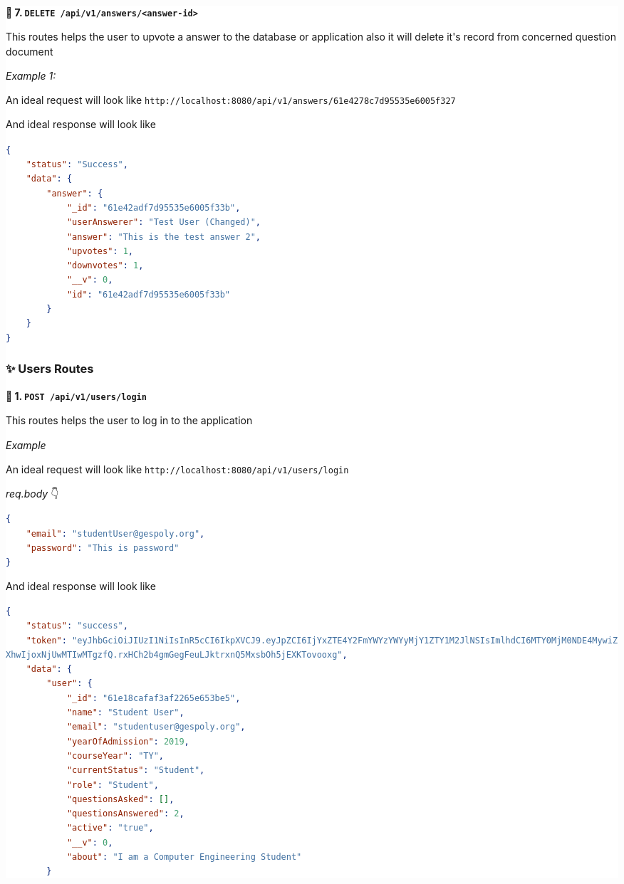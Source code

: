 
**🚩 7. `DELETE /api/v1/answers/<answer-id>`**

This routes helps the user to upvote a answer to the database or application also it will delete it's record from concerned question document

*Example 1:*

An ideal request will look like
`http://localhost:8080/api/v1/answers/61e4278c7d95535e6005f327`

And ideal response will look like
```json
{
    "status": "Success",
    "data": {
        "answer": {
            "_id": "61e42adf7d95535e6005f33b",
            "userAnswerer": "Test User (Changed)",
            "answer": "This is the test answer 2",
            "upvotes": 1,
            "downvotes": 1,
            "__v": 0,
            "id": "61e42adf7d95535e6005f33b"
        }
    }
}
```

### ✨ Users Routes

**🚩 1. `POST /api/v1/users/login`**

This routes helps the user to log in to the application

*Example*

An ideal request will look like
`http://localhost:8080/api/v1/users/login`

*req.body* 👇
```json
{
    "email": "studentUser@gespoly.org",
    "password": "This is password"
}
```

And ideal response will look like
```json
{
    "status": "success",
    "token": "eyJhbGciOiJIUzI1NiIsInR5cCI6IkpXVCJ9.eyJpZCI6IjYxZTE4Y2FmYWYzYWYyMjY1ZTY1M2JlNSIsImlhdCI6MTY0MjM0NDE4MywiZXhwIjoxNjUwMTIwMTgzfQ.rxHCh2b4gmGegFeuLJktrxnQ5MxsbOh5jEXKTovooxg",
    "data": {
        "user": {
            "_id": "61e18cafaf3af2265e653be5",
            "name": "Student User",
            "email": "studentuser@gespoly.org",
            "yearOfAdmission": 2019,
            "courseYear": "TY",
            "currentStatus": "Student",
            "role": "Student",
            "questionsAsked": [],
            "questionsAnswered": 2,
            "active": "true",
            "__v": 0,
            "about": "I am a Computer Engineering Student"
        }
```